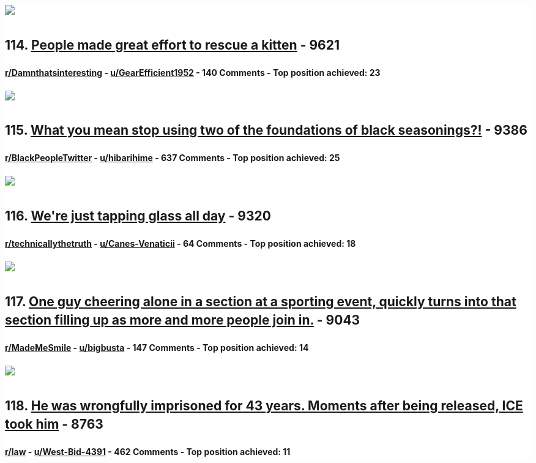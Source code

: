 <a href="https://v.redd.it/sy7540a5ixuf1"><img src="https://external-preview.redd.it/YXVvazBlYzVpeHVmMdOI8t7OfKy_rBQqpejxlwYamLDNgz0de4s0AgT91250.png?width=140&amp;height=140&amp;format=jpg&amp;auto=webp&amp;s=49eaca46fabb82f1fb1057e351e0ee30e67f43e3"></img></a>

## 114. [People made great effort to rescue a kitten](http://reddit.com/r/Damnthatsinteresting/comments/1o5pk6m/people_made_great_effort_to_rescue_a_kitten/) - 9621
#### [r/Damnthatsinteresting](http://reddit.com/r/Damnthatsinteresting) - [u/GearEfficient1952](http://reddit.com/u/GearEfficient1952) - 140 Comments - Top position achieved: 23

<a href="https://v.redd.it/oj204meyuwuf1"><img src="https://external-preview.redd.it/NTc1ZGNveXp1d3VmMciV2PVd-9p34UkQtM7POD_Fjor3WBvMbEgazZDC8U03.png?width=140&amp;height=140&amp;format=jpg&amp;auto=webp&amp;s=ca3ef604e98db71f2411aad5f1bb26f8af73ea38"></img></a>

## 115. [What you mean stop using two of the foundations of black seasonings?!](http://reddit.com/r/BlackPeopleTwitter/comments/1o5oi6g/what_you_mean_stop_using_two_of_the_foundations/) - 9386
#### [r/BlackPeopleTwitter](http://reddit.com/r/BlackPeopleTwitter) - [u/hibarihime](http://reddit.com/u/hibarihime) - 637 Comments - Top position achieved: 25

<a href="https://i.redd.it/eiwr1n1knwuf1.jpeg"><img src="https://b.thumbs.redditmedia.com/gtMA14jZYPK4QYlIbHYiubR7zOECJQG63PDyarTuYPA.jpg"></img></a>

## 116. [We're just tapping glass all day](http://reddit.com/r/technicallythetruth/comments/1o5dgsu/were_just_tapping_glass_all_day/) - 9320
#### [r/technicallythetruth](http://reddit.com/r/technicallythetruth) - [u/Canes-Venaticii](http://reddit.com/u/Canes-Venaticii) - 64 Comments - Top position achieved: 18

<a href="https://i.redd.it/wcmi18c53uuf1.jpeg"><img src="https://b.thumbs.redditmedia.com/08QVS2dnrCGkEkkd1T5V1UhMDoViwQqiPTsbwmVw07g.jpg"></img></a>

## 117. [One guy cheering alone in a section at a sporting event, quickly turns into that section filling up as more and more people join in.](http://reddit.com/r/MadeMeSmile/comments/1o5kkhd/one_guy_cheering_alone_in_a_section_at_a_sporting/) - 9043
#### [r/MadeMeSmile](http://reddit.com/r/MadeMeSmile) - [u/bigbusta](http://reddit.com/u/bigbusta) - 147 Comments - Top position achieved: 14

<a href="https://v.redd.it/0we7devgyvuf1"><img src="https://external-preview.redd.it/aHEwc3E0eGd5dnVmMf0mZ2QC1E78hhhaEZ7K9Di5k9F-Lfi0lO5-_8amY9a6.png?width=140&amp;height=140&amp;format=jpg&amp;auto=webp&amp;s=68a4926550a8f8da1eda82c9bbcc74c7a7f50c4e"></img></a>

## 118. [He was wrongfully imprisoned for 43 years. Moments after being released, ICE took him](http://reddit.com/r/law/comments/1o5o7zu/he_was_wrongfully_imprisoned_for_43_years_moments/) - 8763
#### [r/law](http://reddit.com/r/law) - [u/West-Bid-4391](http://reddit.com/u/West-Bid-4391) - 462 Comments - Top position achieved: 11
